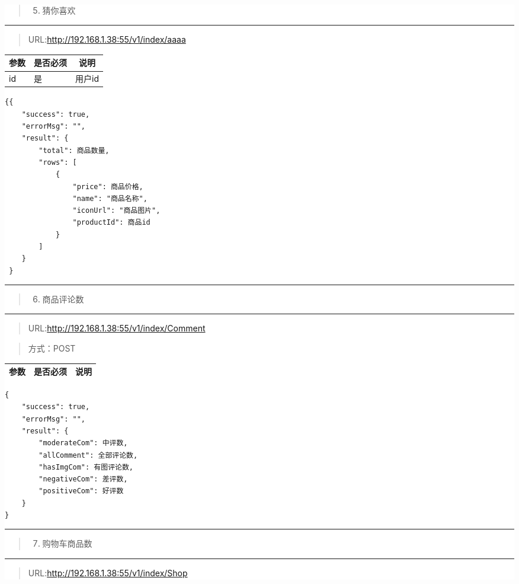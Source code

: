 > 5. 猜你喜欢
---

>URL:http://192.168.1.38:55/v1/index/aaaa

参数 |是否必须 | 说明
---|---|---
id|是|用户id

```
{{
    "success": true,
    "errorMsg": "",
    "result": {
        "total": 商品数量,
        "rows": [
            {
                "price": 商品价格,
                "name": "商品名称",
                "iconUrl": "商品图片",
                "productId": 商品id
            }
        ]
    }
 }
```
---

> 6. 商品评论数

---
> URL:http://192.168.1.38:55/v1/index/Comment

> 方式：POST

参数 |是否必须 | 说明
---|---|---
```
{
    "success": true,
    "errorMsg": "",
    "result": {
        "moderateCom": 中评数,
        "allComment": 全部评论数,
        "hasImgCom": 有图评论数,
        "negativeCom": 差评数,
        "positiveCom": 好评数
    }
}
```

---

>7. 购物车商品数

---
> URL:http://192.168.1.38:55/v1/index/Shop
